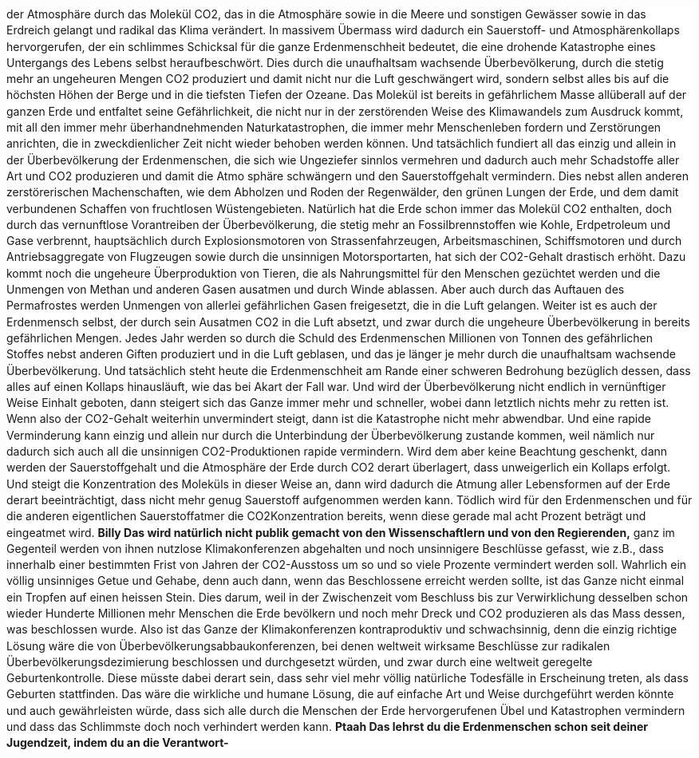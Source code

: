 der Atmosphäre durch das Molekül CO2, das in die Atmosphäre sowie in die Meere und sonstigen Gewässer sowie in das Erdreich gelangt und radikal das Klima verändert. In massivem Übermass wird dadurch ein Sauerstoff- und Atmosphärenkollaps hervorgerufen, der ein schlimmes Schicksal für die ganze Erdenmenschheit bedeutet, die eine drohende Katastrophe eines Untergangs des Lebens selbst heraufbeschwört. Dies durch die unaufhaltsam wachsende Überbevölkerung, durch die stetig mehr an ungeheuren Mengen CO2 produziert und damit nicht nur die Luft geschwängert wird, sondern selbst alles bis auf die höchsten Höhen der Berge und in die tiefsten Tiefen der Ozeane. Das Molekül ist bereits in gefährlichem Masse allüberall auf der ganzen Erde und entfaltet seine Gefährlichkeit, die nicht nur in der zerstörenden Weise des Klimawandels zum Ausdruck kommt, mit all den immer mehr überhandnehmenden Naturkatastrophen, die immer mehr Menschenleben fordern und Zerstörungen anrichten, die in zweckdienlicher Zeit nicht wieder behoben werden können. Und tatsächlich fundiert all das einzig und allein in der Überbevölkerung der Erdenmenschen, die sich wie Ungeziefer sinnlos vermehren und dadurch auch mehr Schadstoffe aller Art und CO2 produzieren und damit die Atmo sphäre schwängern und den Sauerstoffgehalt vermindern. Dies nebst allen anderen zerstörerischen Machenschaften, wie dem Abholzen und Roden der Regenwälder, den grünen Lungen der Erde, und dem damit verbundenen Schaffen von fruchtlosen Wüstengebieten. Natürlich hat die Erde schon immer das Molekül CO2 enthalten, doch durch das vernunftlose Vorantreiben der Überbevölkerung, die stetig mehr an Fossilbrennstoffen wie Kohle, Erdpetroleum und Gase verbrennt, hauptsächlich durch Explosionsmotoren von Strassenfahrzeugen, Arbeitsmaschinen, Schiffsmotoren und durch Antriebsaggregate von Flugzeugen sowie durch die unsinnigen Motorsportarten, hat sich der CO2-Gehalt drastisch erhöht.
Dazu kommt noch die ungeheure Überproduktion von Tieren, die als Nahrungsmittel für den Menschen gezüchtet werden und die Unmengen von Methan und anderen Gasen ausatmen und durch Winde ablassen. Aber auch durch das Auftauen des Permafrostes werden Unmengen von allerlei gefährlichen Gasen freigesetzt, die in die Luft gelangen. Weiter ist es auch der Erdenmensch selbst, der durch sein Ausatmen CO2 in die Luft absetzt, und zwar durch die ungeheure Überbevölkerung in bereits gefährlichen Mengen. Jedes Jahr werden so durch die Schuld des Erdenmenschen Millionen von Tonnen des gefährlichen Stoffes nebst anderen Giften produziert und in die Luft geblasen, und das je länger je mehr durch die unaufhaltsam wachsende Überbevölkerung. Und tatsächlich steht heute die Erdenmenschheit am Rande einer schweren Bedrohung bezüglich dessen, dass alles auf einen Kollaps hinausläuft, wie das bei Akart der Fall war. Und wird der Überbevölkerung nicht endlich in vernünftiger Weise Einhalt geboten, dann steigert sich das Ganze immer mehr und schneller, wobei dann letztlich nichts mehr zu retten ist. Wenn also der CO2-Gehalt weiterhin unvermindert steigt, dann ist die Katastrophe nicht mehr abwendbar. Und eine rapide Verminderung kann einzig und allein nur durch die Unterbindung der Überbevölkerung zustande kommen, weil nämlich nur dadurch sich auch all die unsinnigen CO2-Produktionen rapide vermindern. Wird dem aber keine Beachtung geschenkt, dann werden der Sauerstoffgehalt und die Atmosphäre der Erde durch CO2 derart überlagert, dass unweigerlich ein Kollaps erfolgt. Und steigt die Konzentration des Moleküls in dieser Weise an, dann wird dadurch die Atmung aller Lebensformen auf der Erde derart beeinträchtigt, dass nicht mehr genug Sauerstoff aufgenommen werden kann. Tödlich wird für den Erdenmenschen und für die anderen eigentlichen Sauerstoffatmer die CO2Konzentration bereits, wenn diese gerade mal acht Prozent beträgt und eingeatmet wird.
**Billy      Das wird natürlich nicht publik gemacht von den Wissenschaftlern und von den Regierenden,**
ganz im Gegenteil werden von ihnen nutzlose Klimakonferenzen abgehalten und noch unsinnigere Beschlüsse gefasst, wie z.B., dass innerhalb einer bestimmten Frist von Jahren der CO2-Ausstoss um so und so viele Prozente vermindert werden soll. Wahrlich ein völlig unsinniges Getue und Gehabe, denn auch dann, wenn das Beschlossene erreicht werden sollte, ist das Ganze nicht einmal ein Tropfen auf einen heissen Stein. Dies darum, weil in der Zwischenzeit vom Beschluss bis zur Verwirklichung desselben schon wieder Hunderte Millionen mehr Menschen die Erde bevölkern und noch mehr Dreck und CO2 produzieren als das Mass dessen, was beschlossen wurde. Also ist das Ganze der Klimakonferenzen kontraproduktiv und schwachsinnig, denn die einzig richtige Lösung wäre die von Überbevölkerungsabbaukonferenzen, bei denen weltweit wirksame Beschlüsse zur radikalen Überbevölkerungsdezimierung beschlossen und durchgesetzt würden, und zwar durch eine weltweit geregelte Geburtenkontrolle. Diese müsste dabei derart sein, dass sehr viel mehr völlig natürliche Todesfälle in Erscheinung treten, als dass Geburten stattfinden. Das wäre die wirkliche und humane Lösung, die auf einfache Art und Weise durchgeführt werden könnte und auch gewährleisten würde, dass sich alle durch die Menschen der Erde hervorgerufenen Übel und Katastrophen vermindern und dass das Schlimmste doch noch verhindert werden kann.
**Ptaah     Das lehrst du die Erdenmenschen schon seit deiner Jugendzeit, indem du an die Verantwort-**